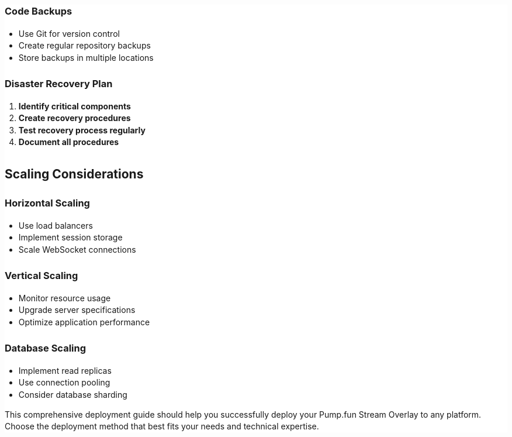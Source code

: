 ### Code Backups
- Use Git for version control
- Create regular repository backups
- Store backups in multiple locations

### Disaster Recovery Plan
1. **Identify critical components**
2. **Create recovery procedures**
3. **Test recovery process regularly**
4. **Document all procedures**

## Scaling Considerations

### Horizontal Scaling
- Use load balancers
- Implement session storage
- Scale WebSocket connections

### Vertical Scaling
- Monitor resource usage
- Upgrade server specifications
- Optimize application performance

### Database Scaling
- Implement read replicas
- Use connection pooling
- Consider database sharding

This comprehensive deployment guide should help you successfully deploy your Pump.fun Stream Overlay to any platform. Choose the deployment method that best fits your needs and technical expertise.
